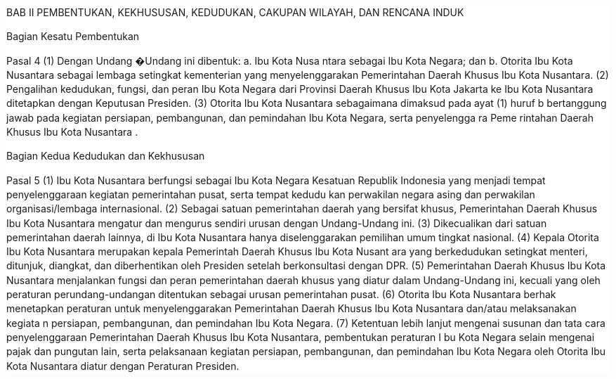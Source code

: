 BAB II
PEMBENTUKAN, KEKHUSUSAN, KEDUDUKAN,
CAKUPAN WILAYAH, DAN RENCANA INDUK

Bagian Kesatu
Pembentukan

Pasal 4
(1) Dengan Undang �Undang ini dibentuk:
a. Ibu Kota Nusa ntara sebagai Ibu Kota Negara; dan
b. Otorita Ibu Kota Nusantara  sebagai lembaga
setingkat kementerian yang menyelenggarakan
Pemerintahan Daerah Khusus Ibu Kota
Nusantara.
(2) Pengalihan  kedudukan, fungsi, dan peran Ibu Kota
Negara dari Provinsi  Daerah Khusus Ibu  Kota Jakarta
ke Ibu Kota Nusantara ditetapkan dengan Keputusan
Presiden.
(3) Otorita Ibu Kota Nusantara sebagaimana dimaksud
pada ayat (1) huruf b bertanggung jawab pada
kegiatan persiapan, pembangunan, dan pemindahan
Ibu Kota Negara, serta penyelengga ra Peme rintahan
Daerah Khusus Ibu Kota Nusantara .

Bagian Kedua
Kedudukan dan Kekhususan

Pasal 5
(1) Ibu Kota Nusantara berfungsi sebagai Ibu Kota Negara
Kesatuan Republik Indonesia yang menjadi tempat
penyelenggaraan kegiatan pemerintahan pusat, serta
tempat kedudu kan perwakilan negara asing dan
perwakilan organisasi/lembaga internasional.
(2) Sebagai satuan pemerintahan daerah yang bersifat
khusus, Pemerintahan Daerah Khusus Ibu Kota
Nusantara mengatur dan mengurus sendiri urusan
dengan Undang-Undang ini.
(3) Dikecualikan dari satuan pemerintahan daerah
lainnya, di Ibu Kota Nusantara hanya diselenggarakan
pemilihan umum tingkat nasional.
(4) Kepala Otorita Ibu Kota Nusantara merupakan kepala
Pemerintah Daerah Khusus Ibu Kota Nusant ara yang
berkedudukan setingkat menteri, ditunjuk, diangkat,
dan diberhentikan oleh Presiden setelah berkonsultasi
dengan DPR.
(5) Pemerintahan Daerah Khusus Ibu Kota Nusantara
menjalankan fungsi dan peran pemerintahan daerah
khusus yang diatur dalam Undang-Undang ini, kecuali
yang oleh peraturan perundang-undangan ditentukan
sebagai urusan pemerintahan pusat.
(6) Otorita Ibu Kota Nusantara berhak menetapkan
peraturan untuk menyelenggarakan Pemerintahan
Daerah Khusus Ibu Kota Nusantara  dan/atau
melaksanakan kegiata n persiapan, pembangunan, dan
pemindahan Ibu Kota Negara.
(7) Ketentuan lebih lanjut mengenai susunan dan tata
cara penyelenggaraan Pemerintahan Daerah Khusus
Ibu Kota Nusantara, pembentukan peraturan I bu Kota
Negara  selain mengenai pajak dan pungutan lain,
serta pelaksanaan kegiatan persiapan, pembangunan,
dan pemindahan Ibu Kota Negara oleh Otorita Ibu
Kota Nusantara diatur dengan  Peraturan Presiden.
